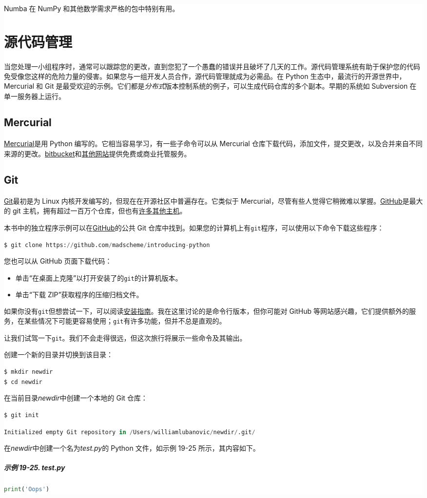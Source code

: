 Numba 在 NumPy 和其他数学需求严格的包中特别有用。

# 源代码管理

当您处理一小组程序时，通常可以跟踪您的更改，直到您犯了一个愚蠢的错误并且破坏了几天的工作。源代码管理系统有助于保护您的代码免受像您这样的危险力量的侵害。如果您与一组开发人员合作，源代码管理就成为必需品。在 Python 生态中，最流行的开源世界中，Mercurial 和 Git 是最受欢迎的示例。它们都是*分布式*版本控制系统的例子，可以生成代码仓库的多个副本。早期的系统如 Subversion 在单一服务器上运行。

## Mercurial

[Mercurial](http://mercurial-scm.org)是用 Python 编写的。它相当容易学习，有一些子命令可以从 Mercurial 仓库下载代码，添加文件，提交更改，以及合并来自不同来源的更改。[bitbucket](https://bitbucket.org)和[其他网站](http://bit.ly/merc-host)提供免费或商业托管服务。

## Git

[Git](http://git-scm.com)最初是为 Linux 内核开发编写的，但现在在开源社区中普遍存在。它类似于 Mercurial，尽管有些人觉得它稍微难以掌握。[GitHub](http://github.com)是最大的 git 主机，拥有超过一百万个仓库，但也有[许多其他主机](http://bit.ly/githost-scm)。

本书中的独立程序示例可以在[GitHub](https://oreil.ly/U2Rmy)的公共 Git 仓库中找到。如果您的计算机上有`git`程序，可以使用以下命令下载这些程序：

```py
$ git clone https://github.com/madscheme/introducing-python
```

您也可以从 GitHub 页面下载代码：

+   单击“在桌面上克隆”以打开安装了的`git`的计算机版本。

+   单击“下载 ZIP”获取程序的压缩归档文件。

如果你没有`git`但想尝试一下，可以阅读[安装指南](http://bit.ly/git-install)。我在这里讨论的是命令行版本，但你可能对 GitHub 等网站感兴趣，它们提供额外的服务，在某些情况下可能更容易使用；`git`有许多功能，但并不总是直观的。

让我们试驾一下`git`。我们不会走得很远，但这次旅行将展示一些命令及其输出。

创建一个新的目录并切换到该目录：

```py
$ mkdir newdir
$ cd newdir
```

在当前目录*newdir*中创建一个本地的 Git 仓库：

```py
$ git init
```

```py
Initialized empty Git repository in /Users/williamlubanovic/newdir/.git/
```

在*newdir*中创建一个名为*test.py*的 Python 文件，如示例 19-25 所示，其内容如下。

##### 示例 19-25\. test.py

```py
print('Oops')
```

